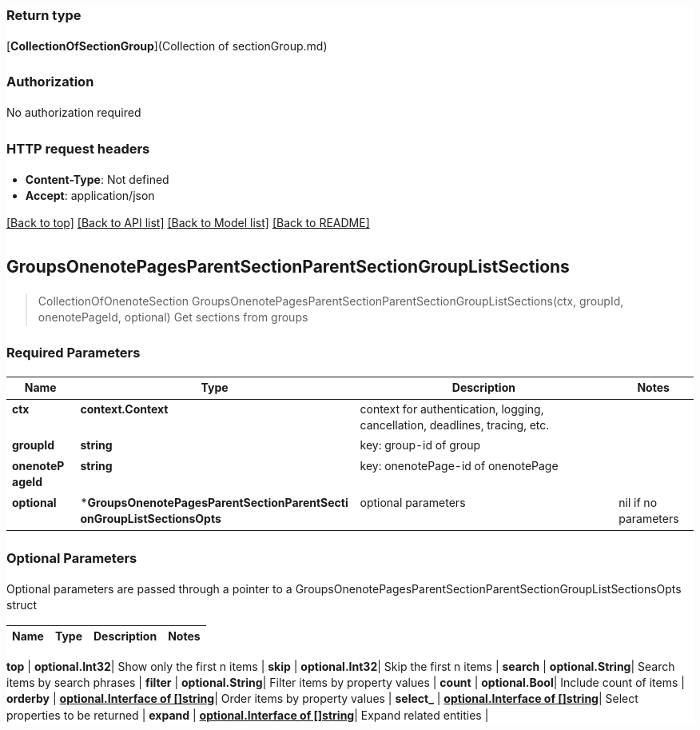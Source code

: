 ### Return type

[**CollectionOfSectionGroup**](Collection of sectionGroup.md)

### Authorization

No authorization required

### HTTP request headers

- **Content-Type**: Not defined
- **Accept**: application/json

[[Back to top]](#) [[Back to API list]](../README.md#documentation-for-api-endpoints)
[[Back to Model list]](../README.md#documentation-for-models)
[[Back to README]](../README.md)


## GroupsOnenotePagesParentSectionParentSectionGroupListSections

> CollectionOfOnenoteSection GroupsOnenotePagesParentSectionParentSectionGroupListSections(ctx, groupId, onenotePageId, optional)
Get sections from groups

### Required Parameters


Name | Type | Description  | Notes
------------- | ------------- | ------------- | -------------
**ctx** | **context.Context** | context for authentication, logging, cancellation, deadlines, tracing, etc.
**groupId** | **string**| key: group-id of group | 
**onenotePageId** | **string**| key: onenotePage-id of onenotePage | 
 **optional** | ***GroupsOnenotePagesParentSectionParentSectionGroupListSectionsOpts** | optional parameters | nil if no parameters

### Optional Parameters

Optional parameters are passed through a pointer to a GroupsOnenotePagesParentSectionParentSectionGroupListSectionsOpts struct


Name | Type | Description  | Notes
------------- | ------------- | ------------- | -------------


 **top** | **optional.Int32**| Show only the first n items | 
 **skip** | **optional.Int32**| Skip the first n items | 
 **search** | **optional.String**| Search items by search phrases | 
 **filter** | **optional.String**| Filter items by property values | 
 **count** | **optional.Bool**| Include count of items | 
 **orderby** | [**optional.Interface of []string**](string.md)| Order items by property values | 
 **select_** | [**optional.Interface of []string**](string.md)| Select properties to be returned | 
 **expand** | [**optional.Interface of []string**](string.md)| Expand related entities | 
